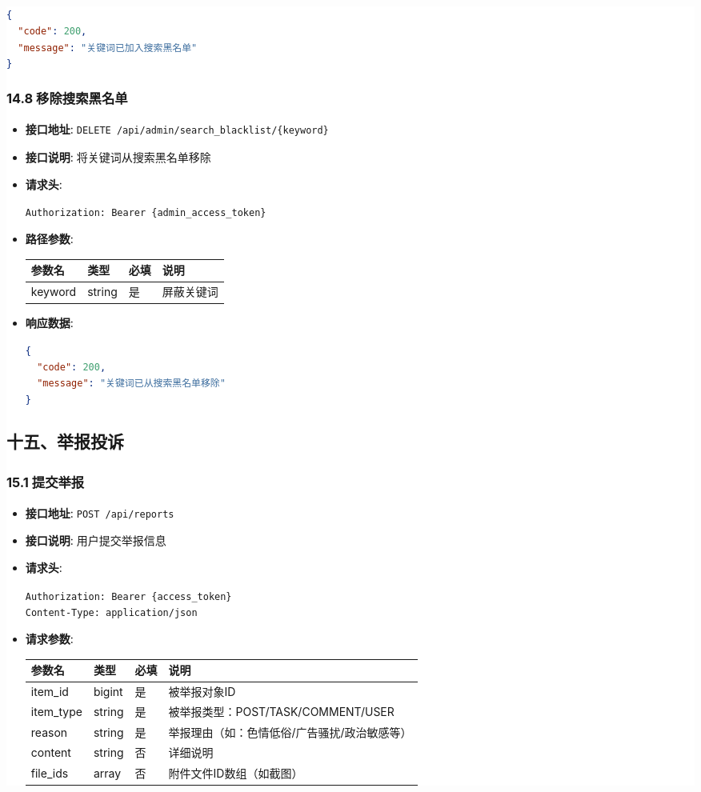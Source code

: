   ```json
  {
    "code": 200,
    "message": "关键词已加入搜索黑名单"
  }
  ```

### 14.8 移除搜索黑名单

- **接口地址**: `DELETE /api/admin/search_blacklist/{keyword}`

- **接口说明**: 将关键词从搜索黑名单移除

- **请求头**:
  
  ```
  Authorization: Bearer {admin_access_token}
  ```

- **路径参数**:
  
  | 参数名     | 类型     | 必填  | 说明    |
  | ------- | ------ | --- | ----- |
  | keyword | string | 是   | 屏蔽关键词 |

- **响应数据**:
  
  ```json
  {
    "code": 200,
    "message": "关键词已从搜索黑名单移除"
  }
  ```

## 十五、举报投诉

### 15.1 提交举报

- **接口地址**: `POST /api/reports`

- **接口说明**: 用户提交举报信息

- **请求头**:
  
  ```
  Authorization: Bearer {access_token}
  Content-Type: application/json
  ```

- **请求参数**:
  
  | 参数名       | 类型     | 必填  | 说明                           |
  | --------- | ------ | --- | ---------------------------- |
  | item_id   | bigint | 是   | 被举报对象ID                      |
  | item_type | string | 是   | 被举报类型：POST/TASK/COMMENT/USER |
  | reason    | string | 是   | 举报理由（如：色情低俗/广告骚扰/政治敏感等）      |
  | content   | string | 否   | 详细说明                         |
  | file_ids  | array  | 否   | 附件文件ID数组（如截图）                |
